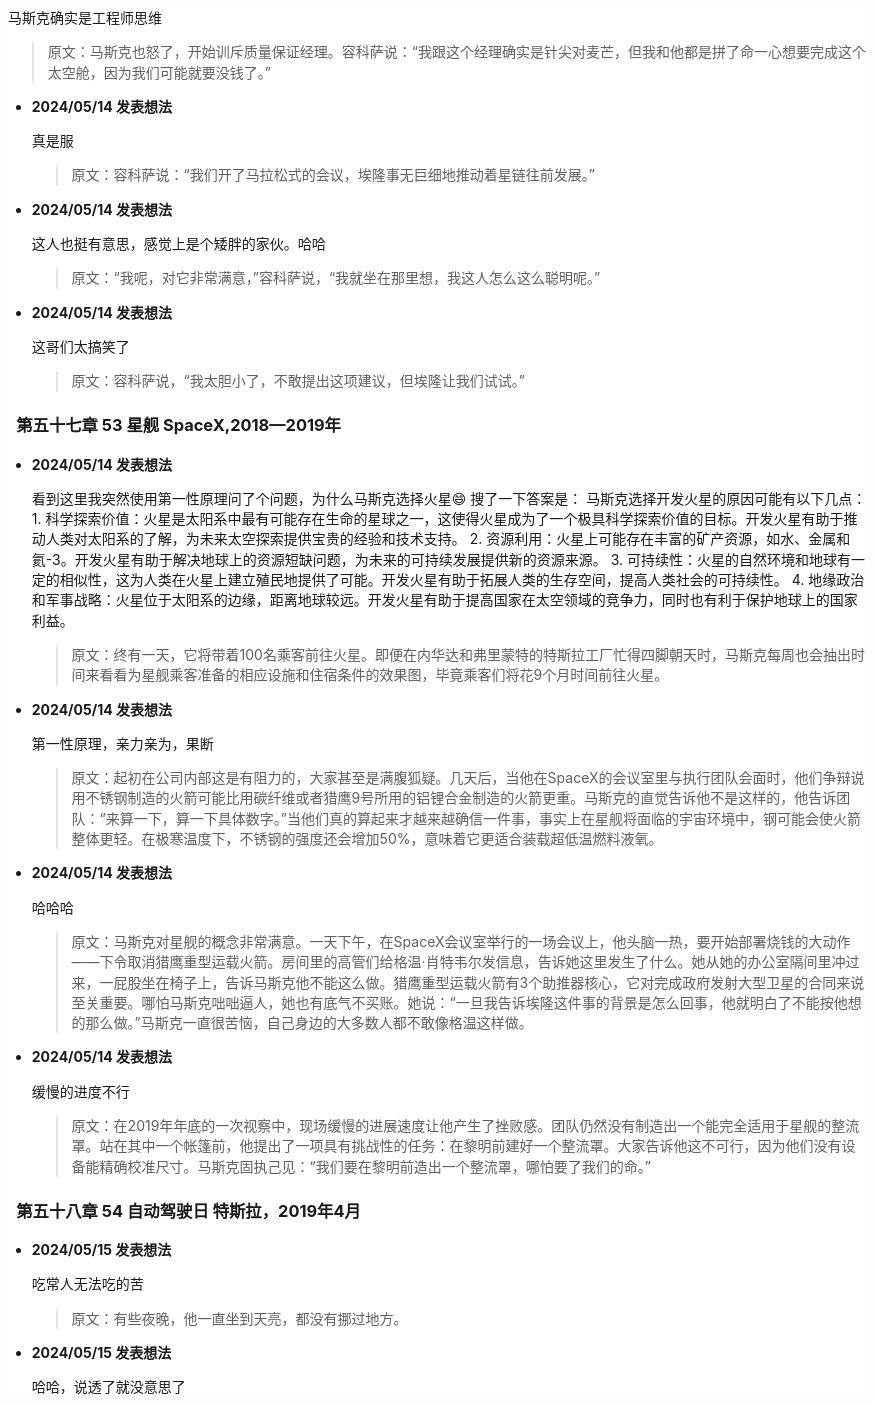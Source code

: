   马斯克确实是工程师思维

  > 原文：马斯克也怒了，开始训斥质量保证经理。容科萨说：“我跟这个经理确实是针尖对麦芒，但我和他都是拼了命一心想要完成这个太空舱，因为我们可能就要没钱了。”

- **2024/05/14 发表想法**

  真是服

  > 原文：容科萨说：“我们开了马拉松式的会议，埃隆事无巨细地推动着星链往前发展。”

- **2024/05/14 发表想法**

  这人也挺有意思，感觉上是个矮胖的家伙。哈哈

  > 原文：“我呢，对它非常满意，”容科萨说，“我就坐在那里想，我这人怎么这么聪明呢。”

- **2024/05/14 发表想法**

  这哥们太搞笑了

  > 原文：容科萨说，“我太胆小了，不敢提出这项建议，但埃隆让我们试试。”



###  **第五十七章 53 星舰 SpaceX,2018—2019年**



- **2024/05/14 发表想法**

  看到这里我突然使用第一性原理问了个问题，为什么马斯克选择火星😄 搜了一下答案是： 马斯克选择开发火星的原因可能有以下几点： 1. 科学探索价值：火星是太阳系中最有可能存在生命的星球之一，这使得火星成为了一个极具科学探索价值的目标。开发火星有助于推动人类对太阳系的了解，为未来太空探索提供宝贵的经验和技术支持。 2. 资源利用：火星上可能存在丰富的矿产资源，如水、金属和氦-3。开发火星有助于解决地球上的资源短缺问题，为未来的可持续发展提供新的资源来源。 3. 可持续性：火星的自然环境和地球有一定的相似性，这为人类在火星上建立殖民地提供了可能。开发火星有助于拓展人类的生存空间，提高人类社会的可持续性。 4. 地缘政治和军事战略：火星位于太阳系的边缘，距离地球较远。开发火星有助于提高国家在太空领域的竞争力，同时也有利于保护地球上的国家利益。

  > 原文：终有一天，它将带着100名乘客前往火星。即便在内华达和弗里蒙特的特斯拉工厂忙得四脚朝天时，马斯克每周也会抽出时间来看看为星舰乘客准备的相应设施和住宿条件的效果图，毕竟乘客们将花9个月时间前往火星。

- **2024/05/14 发表想法**

  第一性原理，亲力亲为，果断

  > 原文：起初在公司内部这是有阻力的，大家甚至是满腹狐疑。几天后，当他在SpaceX的会议室里与执行团队会面时，他们争辩说用不锈钢制造的火箭可能比用碳纤维或者猎鹰9号所用的铝锂合金制造的火箭更重。马斯克的直觉告诉他不是这样的，他告诉团队：“来算一下，算一下具体数字。”当他们真的算起来才越来越确信一件事，事实上在星舰将面临的宇宙环境中，钢可能会使火箭整体更轻。在极寒温度下，不锈钢的强度还会增加50%，意味着它更适合装载超低温燃料液氧。

- **2024/05/14 发表想法**

  哈哈哈

  > 原文：马斯克对星舰的概念非常满意。一天下午，在SpaceX会议室举行的一场会议上，他头脑一热，要开始部署烧钱的大动作——下令取消猎鹰重型运载火箭。房间里的高管们给格温·肖特韦尔发信息，告诉她这里发生了什么。她从她的办公室隔间里冲过来，一屁股坐在椅子上，告诉马斯克他不能这么做。猎鹰重型运载火箭有3个助推器核心，它对完成政府发射大型卫星的合同来说至关重要。哪怕马斯克咄咄逼人，她也有底气不买账。她说：“一旦我告诉埃隆这件事的背景是怎么回事，他就明白了不能按他想的那么做。”马斯克一直很苦恼，自己身边的大多数人都不敢像格温这样做。

- **2024/05/14 发表想法**

  缓慢的进度不行

  > 原文：在2019年年底的一次视察中，现场缓慢的进展速度让他产生了挫败感。团队仍然没有制造出一个能完全适用于星舰的整流罩。站在其中一个帐篷前，他提出了一项具有挑战性的任务：在黎明前建好一个整流罩。大家告诉他这不可行，因为他们没有设备能精确校准尺寸。马斯克固执己见：“我们要在黎明前造出一个整流罩，哪怕要了我们的命。”



###  **第五十八章 54 自动驾驶日 特斯拉，2019年4月**



- **2024/05/15 发表想法**

  吃常人无法吃的苦

  > 原文：有些夜晚，他一直坐到天亮，都没有挪过地方。

- **2024/05/15 发表想法**

  哈哈，说透了就没意思了


